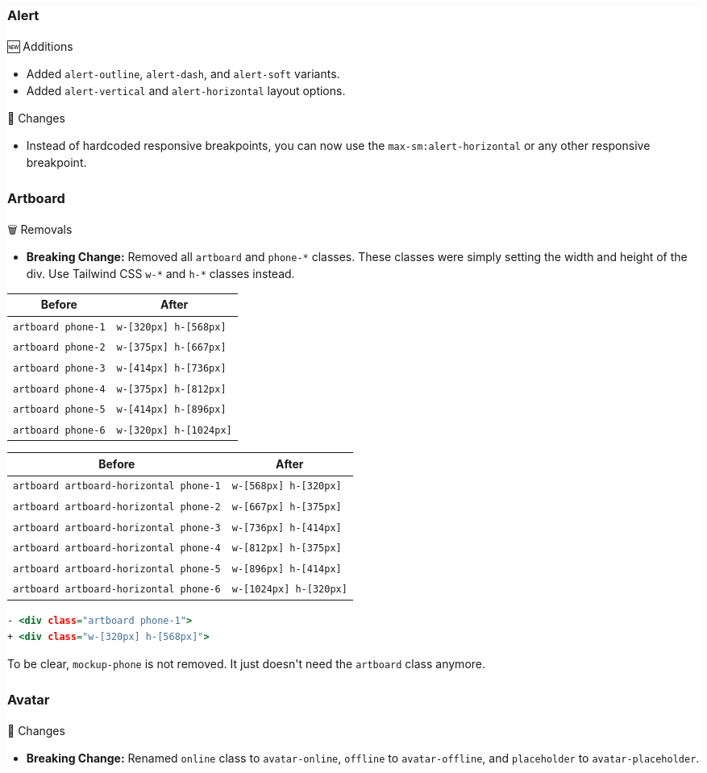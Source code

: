 ### Alert

🆕 Additions
- Added `alert-outline`, `alert-dash`, and `alert-soft` variants.
- Added `alert-vertical` and `alert-horizontal` layout options.

🔧 Changes
- Instead of hardcoded responsive breakpoints, you can now use the `max-sm:alert-horizontal` or any other responsive breakpoint.

### Artboard

🗑️ Removals
- **Breaking Change:** Removed all `artboard` and `phone-*` classes. These classes were simply setting the width and height of the div. Use Tailwind CSS `w-*` and `h-*` classes instead.

| Before | After |
| --- | --- |
| `artboard phone-1` | `w-[320px] h-[568px]` |
| `artboard phone-2` | `w-[375px] h-[667px]` |
| `artboard phone-3` | `w-[414px] h-[736px]` |
| `artboard phone-4` | `w-[375px] h-[812px]` |
| `artboard phone-5` | `w-[414px] h-[896px]` |
| `artboard phone-6` | `w-[320px] h-[1024px]` |

| Before | After |
| --- | --- |
| `artboard artboard-horizontal phone-1` | `w-[568px] h-[320px]` |
| `artboard artboard-horizontal phone-2` | `w-[667px] h-[375px]` |
| `artboard artboard-horizontal phone-3` | `w-[736px] h-[414px]` |
| `artboard artboard-horizontal phone-4` | `w-[812px] h-[375px]` |
| `artboard artboard-horizontal phone-5` | `w-[896px] h-[414px]` |
| `artboard artboard-horizontal phone-6` | `w-[1024px] h-[320px]` |

```diff:page.html
- <div class="artboard phone-1">
+ <div class="w-[320px] h-[568px]">
```

To be clear, `mockup-phone` is not removed. It just doesn't need the `artboard` class anymore.

### Avatar

🔧 Changes
- **Breaking Change:** Renamed `online` class to `avatar-online`, `offline` to `avatar-offline`, and `placeholder` to `avatar-placeholder`.
